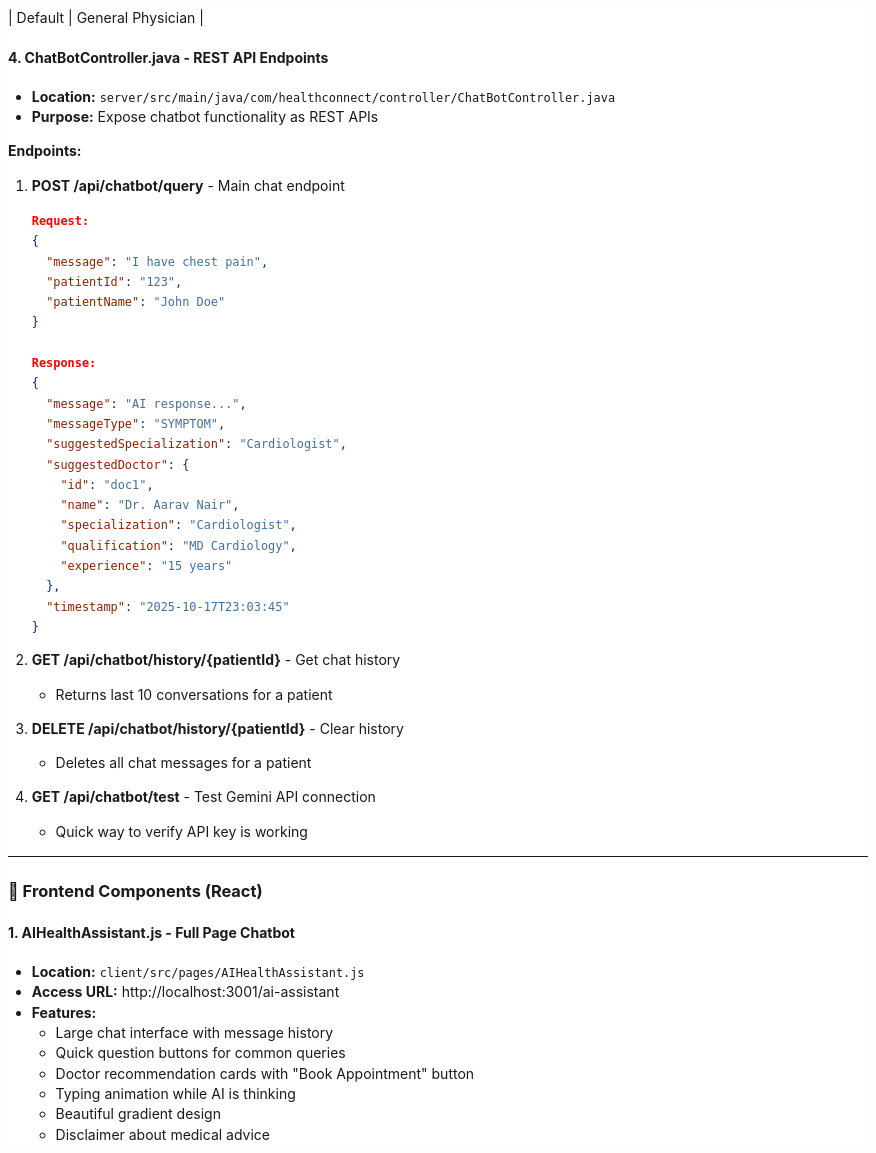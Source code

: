 | Default | General Physician |

#### 4. **ChatBotController.java** - REST API Endpoints
- **Location:** `server/src/main/java/com/healthconnect/controller/ChatBotController.java`
- **Purpose:** Expose chatbot functionality as REST APIs

**Endpoints:**

1. **POST /api/chatbot/query** - Main chat endpoint
   ```json
   Request:
   {
     "message": "I have chest pain",
     "patientId": "123",
     "patientName": "John Doe"
   }

   Response:
   {
     "message": "AI response...",
     "messageType": "SYMPTOM",
     "suggestedSpecialization": "Cardiologist",
     "suggestedDoctor": {
       "id": "doc1",
       "name": "Dr. Aarav Nair",
       "specialization": "Cardiologist",
       "qualification": "MD Cardiology",
       "experience": "15 years"
     },
     "timestamp": "2025-10-17T23:03:45"
   }
   ```

2. **GET /api/chatbot/history/{patientId}** - Get chat history
   - Returns last 10 conversations for a patient

3. **DELETE /api/chatbot/history/{patientId}** - Clear history
   - Deletes all chat messages for a patient

4. **GET /api/chatbot/test** - Test Gemini API connection
   - Quick way to verify API key is working

---

### 🎨 Frontend Components (React)

#### 1. **AIHealthAssistant.js** - Full Page Chatbot
- **Location:** `client/src/pages/AIHealthAssistant.js`
- **Access URL:** http://localhost:3001/ai-assistant
- **Features:**
  - Large chat interface with message history
  - Quick question buttons for common queries
  - Doctor recommendation cards with "Book Appointment" button
  - Typing animation while AI is thinking
  - Beautiful gradient design
  - Disclaimer about medical advice
